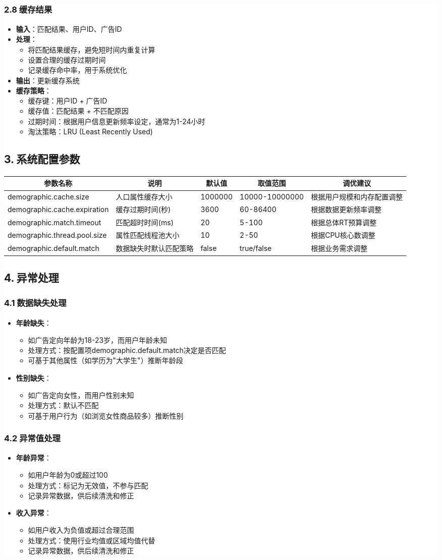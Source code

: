 ### 2.8 缓存结果
- **输入**：匹配结果、用户ID、广告ID
- **处理**：
  * 将匹配结果缓存，避免短时间内重复计算
  * 设置合理的缓存过期时间
  * 记录缓存命中率，用于系统优化
- **输出**：更新缓存系统
- **缓存策略**：
  * 缓存键：用户ID + 广告ID
  * 缓存值：匹配结果 + 不匹配原因
  * 过期时间：根据用户信息更新频率设定，通常为1-24小时
  * 淘汰策略：LRU (Least Recently Used)

## 3. 系统配置参数

| 参数名称                     | 说明                   | 默认值  | 取值范围       | 调优建议                   |
| ---------------------------- | ---------------------- | ------- | -------------- | -------------------------- |
| demographic.cache.size       | 人口属性缓存大小       | 1000000 | 10000-10000000 | 根据用户规模和内存配置调整 |
| demographic.cache.expiration | 缓存过期时间(秒)       | 3600    | 60-86400       | 根据数据更新频率调整       |
| demographic.match.timeout    | 匹配超时时间(ms)       | 20      | 5-100          | 根据总体RT预算调整         |
| demographic.thread.pool.size | 属性匹配线程池大小     | 10      | 2-50           | 根据CPU核心数调整          |
| demographic.default.match    | 数据缺失时默认匹配策略 | false   | true/false     | 根据业务需求调整           |

## 4. 异常处理

### 4.1 数据缺失处理
- **年龄缺失**：
  * 如广告定向年龄为18-23岁，而用户年龄未知
  * 处理方式：按配置项demographic.default.match决定是否匹配
  * 可基于其他属性（如学历为"大学生"）推断年龄段

- **性别缺失**：
  * 如广告定向女性，而用户性别未知
  * 处理方式：默认不匹配
  * 可基于用户行为（如浏览女性商品较多）推断性别

### 4.2 异常值处理
- **年龄异常**：
  * 如用户年龄为0或超过100
  * 处理方式：标记为无效值，不参与匹配
  * 记录异常数据，供后续清洗和修正

- **收入异常**：
  * 如用户收入为负值或超过合理范围
  * 处理方式：使用行业均值或区域均值代替
  * 记录异常数据，供后续清洗和修正
